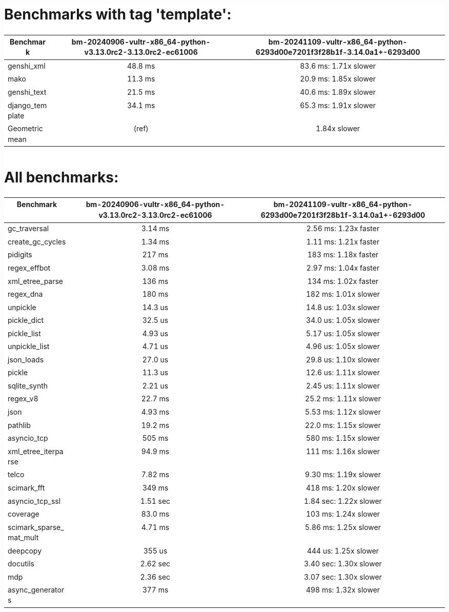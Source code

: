 Benchmarks with tag 'template':
===============================

| Benchmark       | bm-20240906-vultr-x86_64-python-v3.13.0rc2-3.13.0rc2-ec61006 | bm-20241109-vultr-x86_64-python-6293d00e7201f3f28b1f-3.14.0a1+-6293d00 |
|-----------------|:------------------------------------------------------------:|:----------------------------------------------------------------------:|
| genshi_xml      | 48.8 ms                                                      | 83.6 ms: 1.71x slower                                                  |
| mako            | 11.3 ms                                                      | 20.9 ms: 1.85x slower                                                  |
| genshi_text     | 21.5 ms                                                      | 40.6 ms: 1.89x slower                                                  |
| django_template | 34.1 ms                                                      | 65.3 ms: 1.91x slower                                                  |
| Geometric mean  | (ref)                                                        | 1.84x slower                                                           |

All benchmarks:
===============

| Benchmark                | bm-20240906-vultr-x86_64-python-v3.13.0rc2-3.13.0rc2-ec61006 | bm-20241109-vultr-x86_64-python-6293d00e7201f3f28b1f-3.14.0a1+-6293d00 |
|--------------------------|:------------------------------------------------------------:|:----------------------------------------------------------------------:|
| gc_traversal             | 3.14 ms                                                      | 2.56 ms: 1.23x faster                                                  |
| create_gc_cycles         | 1.34 ms                                                      | 1.11 ms: 1.21x faster                                                  |
| pidigits                 | 217 ms                                                       | 183 ms: 1.18x faster                                                   |
| regex_effbot             | 3.08 ms                                                      | 2.97 ms: 1.04x faster                                                  |
| xml_etree_parse          | 136 ms                                                       | 134 ms: 1.02x faster                                                   |
| regex_dna                | 180 ms                                                       | 182 ms: 1.01x slower                                                   |
| unpickle                 | 14.3 us                                                      | 14.8 us: 1.03x slower                                                  |
| pickle_dict              | 32.5 us                                                      | 34.0 us: 1.05x slower                                                  |
| pickle_list              | 4.93 us                                                      | 5.17 us: 1.05x slower                                                  |
| unpickle_list            | 4.71 us                                                      | 4.96 us: 1.05x slower                                                  |
| json_loads               | 27.0 us                                                      | 29.8 us: 1.10x slower                                                  |
| pickle                   | 11.3 us                                                      | 12.6 us: 1.11x slower                                                  |
| sqlite_synth             | 2.21 us                                                      | 2.45 us: 1.11x slower                                                  |
| regex_v8                 | 22.7 ms                                                      | 25.2 ms: 1.11x slower                                                  |
| json                     | 4.93 ms                                                      | 5.53 ms: 1.12x slower                                                  |
| pathlib                  | 19.2 ms                                                      | 22.0 ms: 1.15x slower                                                  |
| asyncio_tcp              | 505 ms                                                       | 580 ms: 1.15x slower                                                   |
| xml_etree_iterparse      | 94.9 ms                                                      | 111 ms: 1.16x slower                                                   |
| telco                    | 7.82 ms                                                      | 9.30 ms: 1.19x slower                                                  |
| scimark_fft              | 349 ms                                                       | 418 ms: 1.20x slower                                                   |
| asyncio_tcp_ssl          | 1.51 sec                                                     | 1.84 sec: 1.22x slower                                                 |
| coverage                 | 83.0 ms                                                      | 103 ms: 1.24x slower                                                   |
| scimark_sparse_mat_mult  | 4.71 ms                                                      | 5.86 ms: 1.25x slower                                                  |
| deepcopy                 | 355 us                                                       | 444 us: 1.25x slower                                                   |
| docutils                 | 2.62 sec                                                     | 3.40 sec: 1.30x slower                                                 |
| mdp                      | 2.36 sec                                                     | 3.07 sec: 1.30x slower                                                 |
| async_generators         | 377 ms                                                       | 498 ms: 1.32x slower                                                   |